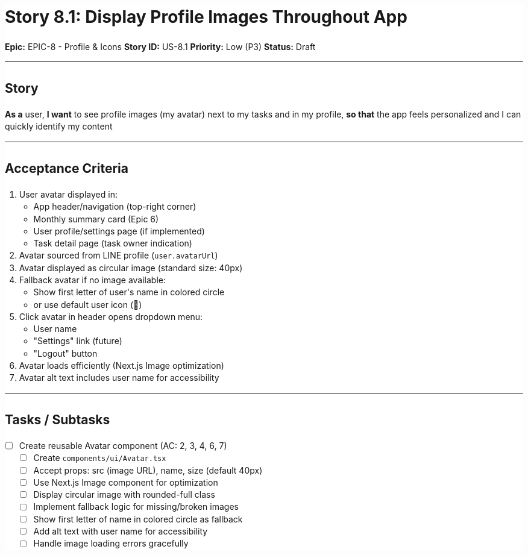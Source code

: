 # Story 8.1: Display Profile Images Throughout App

**Epic:** EPIC-8 - Profile & Icons
**Story ID:** US-8.1
**Priority:** Low (P3)
**Status:** Draft

---

## Story

**As a** user,
**I want** to see profile images (my avatar) next to my tasks and in my profile,
**so that** the app feels personalized and I can quickly identify my content

---

## Acceptance Criteria

1. User avatar displayed in:
   - App header/navigation (top-right corner)
   - Monthly summary card (Epic 6)
   - User profile/settings page (if implemented)
   - Task detail page (task owner indication)
2. Avatar sourced from LINE profile (`user.avatarUrl`)
3. Avatar displayed as circular image (standard size: 40px)
4. Fallback avatar if no image available:
   - Show first letter of user's name in colored circle
   - or use default user icon (👤)
5. Click avatar in header opens dropdown menu:
   - User name
   - "Settings" link (future)
   - "Logout" button
6. Avatar loads efficiently (Next.js Image optimization)
7. Avatar alt text includes user name for accessibility

---

## Tasks / Subtasks

- [ ] Create reusable Avatar component (AC: 2, 3, 4, 6, 7)
  - [ ] Create `components/ui/Avatar.tsx`
  - [ ] Accept props: src (image URL), name, size (default 40px)
  - [ ] Use Next.js Image component for optimization
  - [ ] Display circular image with rounded-full class
  - [ ] Implement fallback logic for missing/broken images
  - [ ] Show first letter of name in colored circle as fallback
  - [ ] Add alt text with user name for accessibility
  - [ ] Handle image loading errors gracefully

